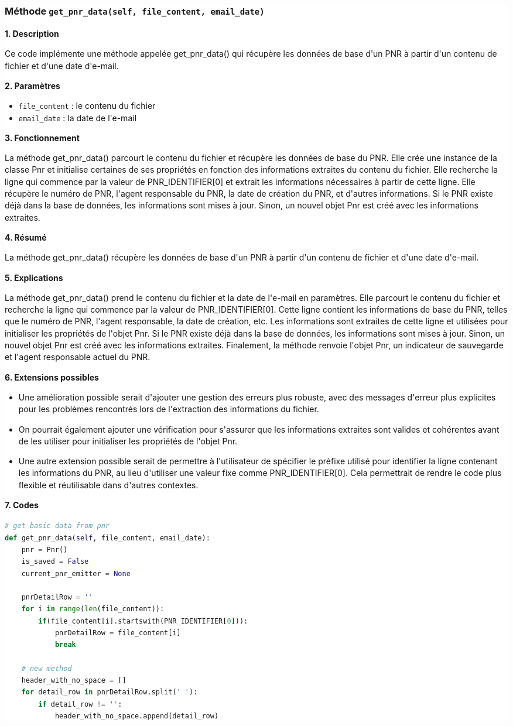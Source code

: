 ### Méthode `get_pnr_data(self, file_content, email_date)`
**1. Description**

Ce code implémente une méthode appelée get_pnr_data() qui récupère les données de base d'un PNR à partir d'un contenu de fichier et d'une date d'e-mail.

**2. Paramètres**

- `file_content` : le contenu du fichier
- `email_date` : la date de l'e-mail

**3. Fonctionnement**

La méthode get_pnr_data() parcourt le contenu du fichier et récupère les données de base du PNR. Elle crée une instance de la classe Pnr et initialise certaines de ses propriétés en fonction des informations extraites du contenu du fichier. Elle recherche la ligne qui commence par la valeur de PNR_IDENTIFIER[0] et extrait les informations nécessaires à partir de cette ligne. Elle récupère le numéro de PNR, l'agent responsable du PNR, la date de création du PNR, et d'autres informations. Si le PNR existe déjà dans la base de données, les informations sont mises à jour. Sinon, un nouvel objet Pnr est créé avec les informations extraites.

**4. Résumé**

La méthode get_pnr_data() récupère les données de base d'un PNR à partir d'un contenu de fichier et d'une date d'e-mail.

**5. Explications**

La méthode get_pnr_data() prend le contenu du fichier et la date de l'e-mail en paramètres. Elle parcourt le contenu du fichier et recherche la ligne qui commence par la valeur de PNR_IDENTIFIER[0]. Cette ligne contient les informations de base du PNR, telles que le numéro de PNR, l'agent responsable, la date de création, etc. Les informations sont extraites de cette ligne et utilisées pour initialiser les propriétés de l'objet Pnr. Si le PNR existe déjà dans la base de données, les informations sont mises à jour. Sinon, un nouvel objet Pnr est créé avec les informations extraites. Finalement, la méthode renvoie l'objet Pnr, un indicateur de sauvegarde et l'agent responsable actuel du PNR.

**6. Extensions possibles**

- Une amélioration possible serait d'ajouter une gestion des erreurs plus robuste, avec des messages d'erreur plus explicites pour les problèmes rencontrés lors de l'extraction des informations du fichier.

- On pourrait également ajouter une vérification pour s'assurer que les informations extraites sont valides et cohérentes avant de les utiliser pour initialiser les propriétés de l'objet Pnr.

- Une autre extension possible serait de permettre à l'utilisateur de spécifier le préfixe utilisé pour identifier la ligne contenant les informations du PNR, au lieu d'utiliser une valeur fixe comme PNR_IDENTIFIER[0]. Cela permettrait de rendre le code plus flexible et réutilisable dans d'autres contextes.

**7. Codes**
```python
# get basic data from pnr
def get_pnr_data(self, file_content, email_date):
    pnr = Pnr()
    is_saved = False
    current_pnr_emitter = None
    
    pnrDetailRow = ''
    for i in range(len(file_content)):
        if(file_content[i].startswith(PNR_IDENTIFIER[0])):
            pnrDetailRow = file_content[i]
            break
        
    # new method
    header_with_no_space = []
    for detail_row in pnrDetailRow.split(' '):
        if detail_row != '':
            header_with_no_space.append(detail_row)
```